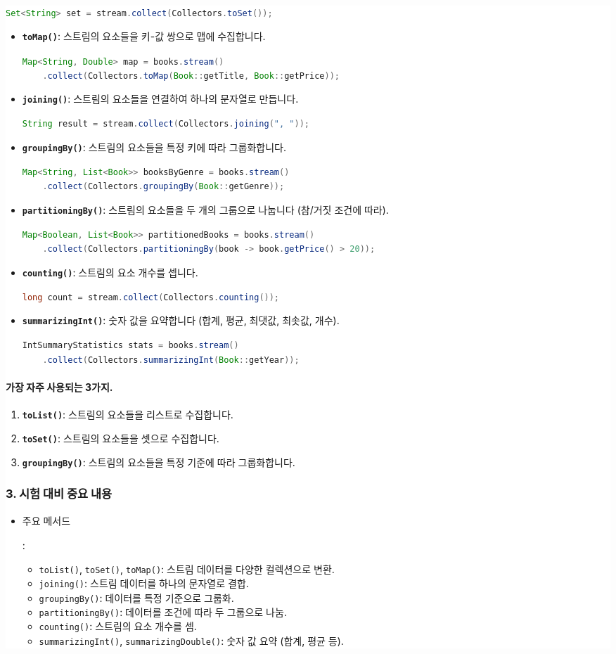   ```java
  Set<String> set = stream.collect(Collectors.toSet());
  ```

- **`toMap()`**: 스트림의 요소들을 키-값 쌍으로 맵에 수집합니다.

  ```java
  Map<String, Double> map = books.stream()
      .collect(Collectors.toMap(Book::getTitle, Book::getPrice));
  ```

- **`joining()`**: 스트림의 요소들을 연결하여 하나의 문자열로 만듭니다.

  ```java
  String result = stream.collect(Collectors.joining(", "));
  ```

- **`groupingBy()`**: 스트림의 요소들을 특정 키에 따라 그룹화합니다.

  ```java
  Map<String, List<Book>> booksByGenre = books.stream()
      .collect(Collectors.groupingBy(Book::getGenre));
  ```

- **`partitioningBy()`**: 스트림의 요소들을 두 개의 그룹으로 나눕니다 (참/거짓 조건에 따라).

  ```java
  Map<Boolean, List<Book>> partitionedBooks = books.stream()
      .collect(Collectors.partitioningBy(book -> book.getPrice() > 20));
  ```

- **`counting()`**: 스트림의 요소 개수를 셉니다.

  ```java
  long count = stream.collect(Collectors.counting());
  ```

- **`summarizingInt()`**: 숫자 값을 요약합니다 (합계, 평균, 최댓값, 최솟값, 개수).

  ```java
  IntSummaryStatistics stats = books.stream()
      .collect(Collectors.summarizingInt(Book::getYear));
  ```



#### 가장 자주 사용되는 3가지.

1. **`toList()`**: 스트림의 요소들을 리스트로 수집합니다.

2.  **`toSet()`**: 스트림의 요소들을 셋으로 수집합니다. 

3. **`groupingBy()`**: 스트림의 요소들을 특정 기준에 따라 그룹화합니다.



### 3. **시험 대비 중요 내용**

- 주요 메서드

  :

  - `toList()`, `toSet()`, `toMap()`: 스트림 데이터를 다양한 컬렉션으로 변환.
  - `joining()`: 스트림 데이터를 하나의 문자열로 결합.
  - `groupingBy()`: 데이터를 특정 기준으로 그룹화.
  - `partitioningBy()`: 데이터를 조건에 따라 두 그룹으로 나눔.
  - `counting()`: 스트림의 요소 개수를 셈.
  - `summarizingInt()`, `summarizingDouble()`: 숫자 값 요약 (합계, 평균 등).
